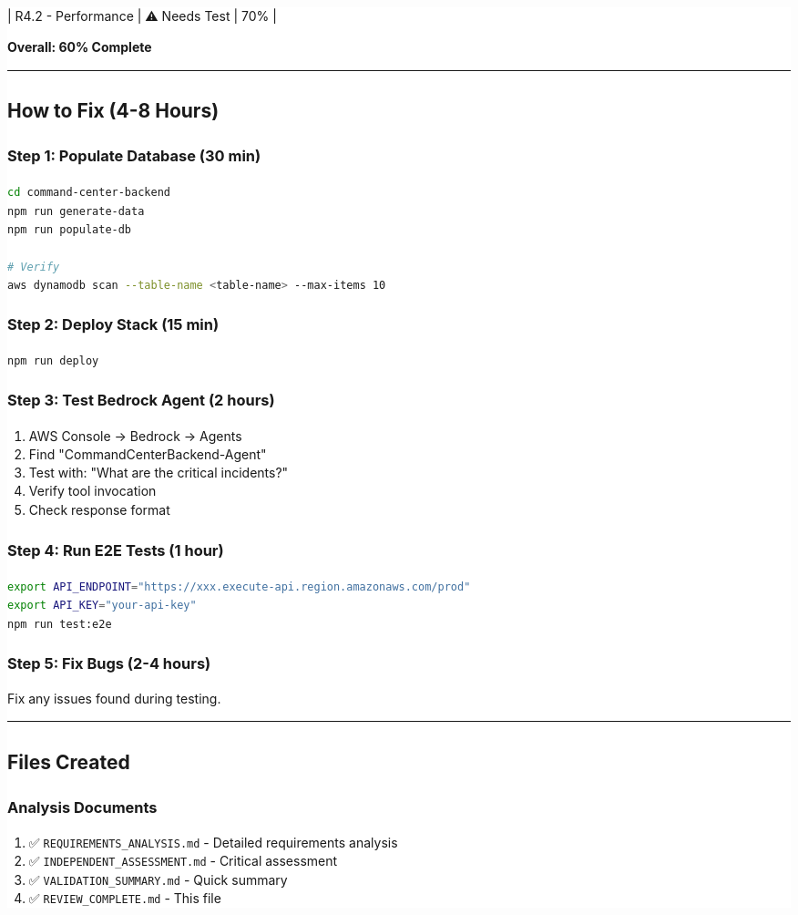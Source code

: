 | R4.2 - Performance | ⚠️ Needs Test | 70% |

**Overall: 60% Complete**

---

## How to Fix (4-8 Hours)

### Step 1: Populate Database (30 min)

```bash
cd command-center-backend
npm run generate-data
npm run populate-db

# Verify
aws dynamodb scan --table-name <table-name> --max-items 10
```

### Step 2: Deploy Stack (15 min)

```bash
npm run deploy
```

### Step 3: Test Bedrock Agent (2 hours)

1. AWS Console → Bedrock → Agents
2. Find "CommandCenterBackend-Agent"
3. Test with: "What are the critical incidents?"
4. Verify tool invocation
5. Check response format

### Step 4: Run E2E Tests (1 hour)

```bash
export API_ENDPOINT="https://xxx.execute-api.region.amazonaws.com/prod"
export API_KEY="your-api-key"
npm run test:e2e
```

### Step 5: Fix Bugs (2-4 hours)

Fix any issues found during testing.

---

## Files Created

### Analysis Documents
1. ✅ `REQUIREMENTS_ANALYSIS.md` - Detailed requirements analysis
2. ✅ `INDEPENDENT_ASSESSMENT.md` - Critical assessment
3. ✅ `VALIDATION_SUMMARY.md` - Quick summary
4. ✅ `REVIEW_COMPLETE.md` - This file
